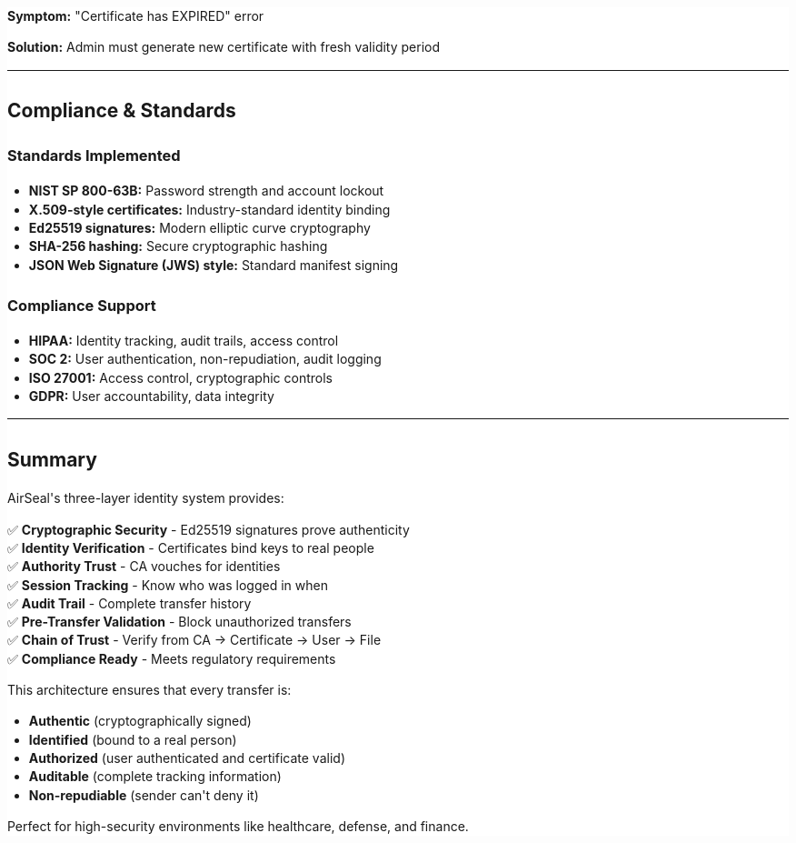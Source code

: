 **Symptom:** "Certificate has EXPIRED" error

**Solution:** Admin must generate new certificate with fresh validity period

---

## Compliance & Standards

### Standards Implemented

- **NIST SP 800-63B:** Password strength and account lockout
- **X.509-style certificates:** Industry-standard identity binding
- **Ed25519 signatures:** Modern elliptic curve cryptography
- **SHA-256 hashing:** Secure cryptographic hashing
- **JSON Web Signature (JWS) style:** Standard manifest signing

### Compliance Support

- **HIPAA:** Identity tracking, audit trails, access control
- **SOC 2:** User authentication, non-repudiation, audit logging
- **ISO 27001:** Access control, cryptographic controls
- **GDPR:** User accountability, data integrity

---

## Summary

AirSeal's three-layer identity system provides:

✅ **Cryptographic Security** - Ed25519 signatures prove authenticity  
✅ **Identity Verification** - Certificates bind keys to real people  
✅ **Authority Trust** - CA vouches for identities  
✅ **Session Tracking** - Know who was logged in when  
✅ **Audit Trail** - Complete transfer history  
✅ **Pre-Transfer Validation** - Block unauthorized transfers  
✅ **Chain of Trust** - Verify from CA → Certificate → User → File  
✅ **Compliance Ready** - Meets regulatory requirements  

This architecture ensures that every transfer is:
- **Authentic** (cryptographically signed)
- **Identified** (bound to a real person)
- **Authorized** (user authenticated and certificate valid)
- **Auditable** (complete tracking information)
- **Non-repudiable** (sender can't deny it)

Perfect for high-security environments like healthcare, defense, and finance.
